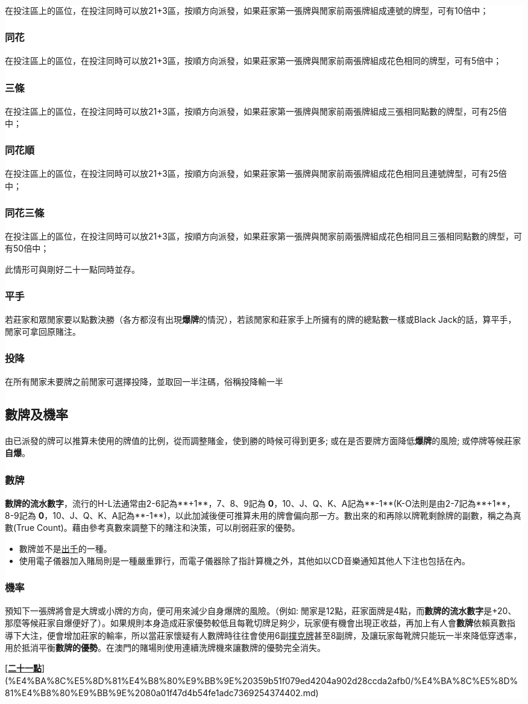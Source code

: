 在投注區上的區位，在投注同時可以放21+3區，按順方向派發，如果莊家第一張牌與閒家前兩張牌組成連號的牌型，可有10倍中；

### 同花

在投注區上的區位，在投注同時可以放21+3區，按順方向派發，如果莊家第一張牌與閒家前兩張牌組成花色相同的牌型，可有5倍中；

### 三條

在投注區上的區位，在投注同時可以放21+3區，按順方向派發，如果莊家第一張牌與閒家前兩張牌組成三張相同點數的牌型，可有25倍中；

### 同花順

在投注區上的區位，在投注同時可以放21+3區，按順方向派發，如果莊家第一張牌與閒家前兩張牌組成花色相同且連號牌型，可有25倍中；

### 同花三條

在投注區上的區位，在投注同時可以放21+3區，按順方向派發，如果莊家第一張牌與閒家前兩張牌組成花色相同且三張相同點數的牌型，可有50倍中；

此情形可與剛好二十一點同時並存。

### 平手

若莊家和眾閒家要以點數決勝（各方都沒有出現**爆牌**的情況），若該閒家和莊家手上所擁有的牌的總點數一樣或Black Jack的話，算平手，閒家可拿回原賭注。

### 投降

在所有閒家未要牌之前閒家可選擇投降，並取回一半注碼，俗稱投降輸一半

## 數牌及機率

由已派發的牌可以推算未使用的牌值的比例，從而調整賭金，使到勝的時候可得到更多; 或在是否要牌方面降低**爆牌**的風險; 或停牌等候莊家**自爆**。

### 數牌

**數牌的流水數字**，流行的H-L法通常由2-6記為**+1**，7、8、9記為 **0**，10、J、Q、K、A記為**-1**(K-O法則是由2-7記為**+1**，8-9記為 **0**，10、J、Q、K、A記為**-1**)，以此加減後便可推算未用的牌會偏向那一方。數出來的和再除以牌靴剩餘牌的副數，稱之為真數(True Count)。藉由參考真數來調整下的賭注和決策，可以削弱莊家的優勢。

- 數牌並不是[出千](https://www.wikiwand.com/zh-tw/%E5%87%BA%E5%8D%83)的一種。
- 使用電子儀器加入賭局則是一種嚴重罪行，而電子儀器除了指計算機之外，其他如以CD音樂通知其他人下注也包括在內。

### 機率

預知下一張牌將會是大牌或小牌的方向，便可用來減少自身爆牌的風險。（例如: 閒家是12點，莊家面牌是4點，而**數牌的流水數字**是+20、那麼等候莊家自爆便好了）。如果規則本身造成莊家優勢較低且每靴切牌足夠少，玩家便有機會出現正收益，再加上有人會**數牌**依賴真數指導下大注，便會增加莊家的輸率，所以當莊家懷疑有人數牌時往往會使用6副[撲克牌](https://www.wikiwand.com/zh-tw/%E6%92%B2%E5%85%8B%E7%89%8C)甚至8副牌，及讓玩家每靴牌只能玩一半來降低穿透率，用於抵消平衡**數牌的優勢**。在澳門的賭場則使用連續洗牌機來讓數牌的優勢完全消失。

[**[二十一點](https://dylanwan.pixnet.net/blog/post/18066170)**](%E4%BA%8C%E5%8D%81%E4%B8%80%E9%BB%9E%20359b51f079ed4204a902d28ccda2afb0/%E4%BA%8C%E5%8D%81%E4%B8%80%E9%BB%9E%2080a01f47d4b54fe1adc7369254374402.md)